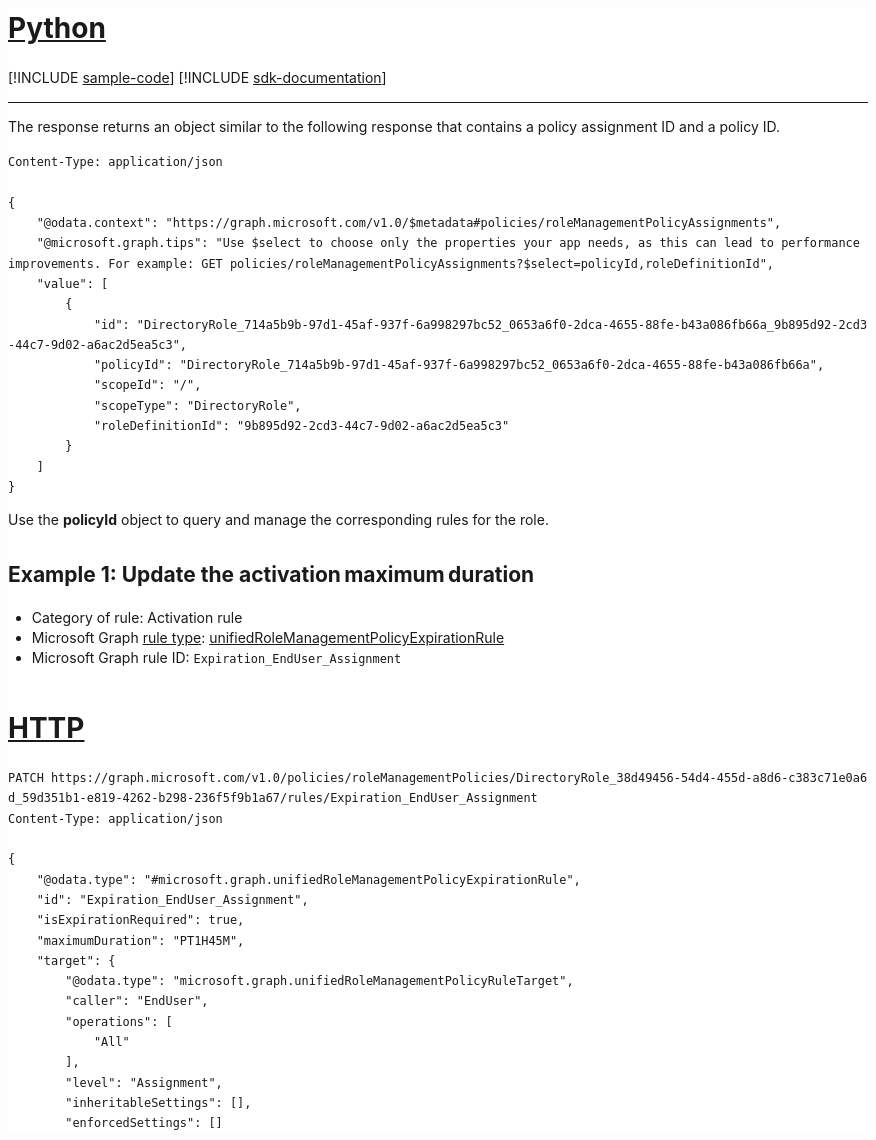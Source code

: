 # [Python](#tab/python)
[!INCLUDE [sample-code](../includes/snippets/python/v1/how-to-pim-update-rules-prereq-python-snippets.md)]
[!INCLUDE [sdk-documentation](../includes/snippets/snippets-sdk-documentation-link.md)]

---

The response returns an object similar to the following response that contains a policy assignment ID and a policy ID.

```http
Content-Type: application/json

{
    "@odata.context": "https://graph.microsoft.com/v1.0/$metadata#policies/roleManagementPolicyAssignments",
    "@microsoft.graph.tips": "Use $select to choose only the properties your app needs, as this can lead to performance improvements. For example: GET policies/roleManagementPolicyAssignments?$select=policyId,roleDefinitionId",
    "value": [
        {
            "id": "DirectoryRole_714a5b9b-97d1-45af-937f-6a998297bc52_0653a6f0-2dca-4655-88fe-b43a086fb66a_9b895d92-2cd3-44c7-9d02-a6ac2d5ea5c3",
            "policyId": "DirectoryRole_714a5b9b-97d1-45af-937f-6a998297bc52_0653a6f0-2dca-4655-88fe-b43a086fb66a",
            "scopeId": "/",
            "scopeType": "DirectoryRole",
            "roleDefinitionId": "9b895d92-2cd3-44c7-9d02-a6ac2d5ea5c3"
        }
    ]
}
```

Use the **policyId** object to query and manage the corresponding rules for the role.

## Example 1: Update the activation maximum duration

+ Category of rule: Activation rule
+ Microsoft Graph [rule type](/graph/api/resources/unifiedrolemanagementpolicyrule): [unifiedRoleManagementPolicyExpirationRule](/graph/api/resources/unifiedrolemanagementpolicyexpirationrule)
+ Microsoft Graph rule ID: `Expiration_EndUser_Assignment`

# [HTTP](#tab/http)

```http
PATCH https://graph.microsoft.com/v1.0/policies/roleManagementPolicies/DirectoryRole_38d49456-54d4-455d-a8d6-c383c71e0a6d_59d351b1-e819-4262-b298-236f5f9b1a67/rules/Expiration_EndUser_Assignment
Content-Type: application/json

{
    "@odata.type": "#microsoft.graph.unifiedRoleManagementPolicyExpirationRule",
    "id": "Expiration_EndUser_Assignment",
    "isExpirationRequired": true,
    "maximumDuration": "PT1H45M",
    "target": {
        "@odata.type": "microsoft.graph.unifiedRoleManagementPolicyRuleTarget",
        "caller": "EndUser",
        "operations": [
            "All"
        ],
        "level": "Assignment",
        "inheritableSettings": [],
        "enforcedSettings": []
```